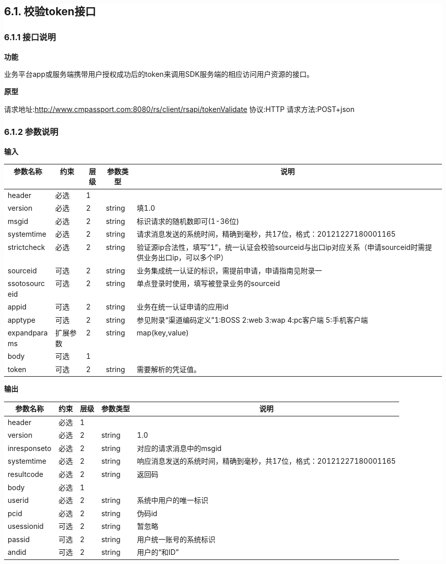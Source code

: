## 6.1. 校验token接口

### 6.1.1 接口说明

**功能**

业务平台app或服务端携带用户授权成功后的token来调用SDK服务端的相应访问用户资源的接口。


**原型**

请求地址:http://www.cmpassport.com:8080/rs/client/rsapi/tokenValidate
协议:HTTP
请求方法:POST+json

### 6.1.2 参数说明

**输入**


| 参数名称 | 约束 | 层级 | 参数类型 | 说明 |
| --- | --- | --- | --- | --- |
| header | 必选 | 1 |  |  |
| version | 必选 | 2 | string | 填1.0 |
| msgid | 必选 | 2 | string | 标识请求的随机数即可(1-36位) |
| systemtime | 必选 | 2 | string |请求消息发送的系统时间，精确到毫秒，共17位，格式：20121227180001165 |
| strictcheck | 必选 | 2 | string | 验证源ip合法性，填写”1”，统一认证会校验sourceid与出口ip对应关系（申请sourceid时需提供业务出口ip，可以多个IP）|
| sourceid | 可选 | 2 | string | 业务集成统一认证的标识，需提前申请，申请指南见附录一 |
| ssotosourceid | 可选 | 2 | string | 单点登录时使用，填写被登录业务的sourceid |
| appid | 可选 | 2 | string | 业务在统一认证申请的应用id|
| apptype | 可选 | 2 | string |  参见附录“渠道编码定义”1:BOSS 2:web 3:wap 4:pc客户端 5:手机客户端|
| expandparams | 扩展参数 | 2 | string | map(key,value) |
| body | 可选 | 1 |  |  |
| token | 可选 | 2 | string | 需要解析的凭证值。 |


**输出**

| 参数名称 | 约束 | 层级 | 参数类型 | 说明 |
| --- | --- | --- | --- | --- |
| header | 必选 | 1 |  |  |
| version | 必选 | 2 | string | 1.0  |
| inresponseto |  必选| 2 | string |  对应的请求消息中的msgid|
| systemtime | 必选 |  2|string  | 响应消息发送的系统时间，精确到毫秒，共17位，格式：20121227180001165 |
| resultcode | 必选 | 2 | string | 返回码 |
| body | 必选 | 1 |  |  |
|userid  | 必选 | 2 | string |系统中用户的唯一标识  |
| pcid | 必选 |  2| string | 伪码id |
| usessionid |可选  | 2 |string  |  暂忽略|
| passid | 可选| 2 | string | 用户统一账号的系统标识 |
|andid  | 可选 | 2 | string | 用户的“和ID” |